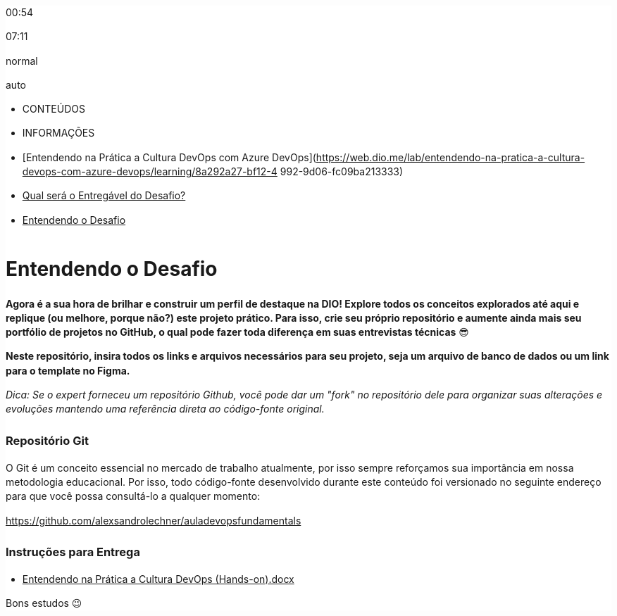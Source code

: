 

00:54

 

07:11









normal

auto

- CONTEÚDOS
- INFORMAÇÕES

 - [Entendendo na Prática a Cultura DevOps com Azure DevOps](https://web.dio.me/lab/entendendo-na-pratica-a-cultura-devops-com-azure-devops/learning/8a292a27-bf12-4    992-9d06-fc09ba213333)
 - [Qual será o Entregável do Desafio?](https://web.dio.me/lab/entendendo-na-pratica-a-cultura-devops-com-azure-devops/learning/ee1d6ce6-61cf-4f2e-99fc-2c72ed86d07c)
 - [Entendendo o Desafio](https://web.dio.me/lab/entendendo-na-pratica-a-cultura-devops-com-azure-devops/learning/58b6fb8a-be2a-4e50-8a86-10f3e3ea3da5)



# Entendendo o Desafio

 

**Agora é a sua hora de brilhar e construir um perfil de destaque na DIO! Explore todos os conceitos explorados até aqui e replique (ou melhore, porque não?) este projeto prático. Para isso, crie seu próprio repositório e aumente ainda mais seu portfólio de projetos no GitHub, o qual pode fazer toda diferença em suas entrevistas técnicas** 😎

 

**Neste repositório, insira todos os links e arquivos necessários para seu projeto, seja um arquivo de banco de dados ou um link para o template no Figma.**

 

*Dica: Se o expert forneceu um repositório Github, você pode dar um "fork" no repositório dele para organizar suas alterações e evoluções mantendo uma referência direta ao código-fonte original.*

 

### **Repositório Git**

 

O Git é um conceito essencial no mercado de trabalho atualmente, por isso sempre reforçamos sua importância em nossa metodologia educacional. Por isso, todo código-fonte desenvolvido durante este conteúdo foi versionado no seguinte endereço para que você possa consultá-lo a qualquer momento:

 

https://github.com/alexsandrolechner/auladevopsfundamentals 

###  

### **Instruções para Entrega**

 - [Entendendo na Prática a Cultura DevOps (Hands-on).docx](https://academiapme-my.sharepoint.com/:w:/g/personal/renato_dio_me/EbkcirGfQ3xGlLJjectiN1MB-4dKyDS-h9OZMpV5EbnS-A?e=QpDego)

 

 

Bons estudos 😉
